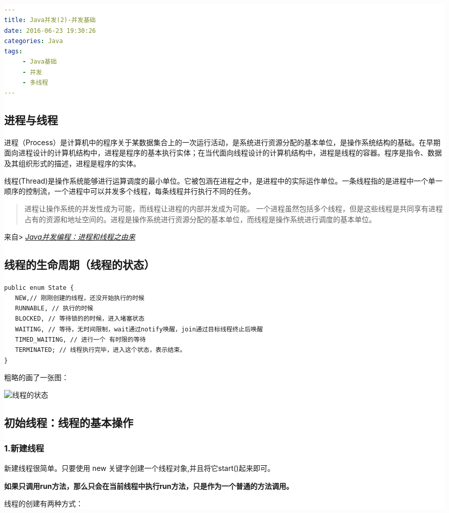```yaml
---
title: Java并发(2)-并发基础
date: 2016-06-23 19:30:26
categories: Java
tags: 
     - Java基础
     - 并发
     - 多线程
---
```



## 进程与线程

进程（Process）是计算机中的程序关于某数据集合上的一次运行活动，是系统进行资源分配的基本单位，是操作系统结构的基础。在早期面向进程设计的计算机结构中，进程是程序的基本执行实体；在当代面向线程设计的计算机结构中，进程是线程的容器。程序是指令、数据及其组织形式的描述，进程是程序的实体。

线程(Thread)是操作系统能够进行运算调度的最小单位。它被包涵在进程之中，是进程中的实际运作单位。一条线程指的是进程中一个单一顺序的控制流，一个进程中可以并发多个线程，每条线程并行执行不同的任务。

>进程让操作系统的并发性成为可能，而线程让进程的内部并发成为可能。
>一个进程虽然包括多个线程，但是这些线程是共同享有进程占有的资源和地址空间的。进程是操作系统进行资源分配的基本单位，而线程是操作系统进行调度的基本单位。

来自> _[Java并发编程：进程和线程之由来](http://www.cnblogs.com/dolphin0520/p/3910667.html)_

## 线程的生命周期（线程的状态）

```
public enum State {
   NEW,// 刚刚创建的线程，还没开始执行的时候
   RUNNABLE, // 执行的时候
   BLOCKED, // 等待锁的的时候，进入堵塞状态
   WAITING, // 等待，无时间限制，wait通过notify唤醒，join通过目标线程终止后唤醒
   TIMED_WAITING, // 进行一个 有时限的等待
   TERMINATED; // 线程执行完毕，进入这个状态，表示结束。
}
```

粗略的画了一张图：

![线程的状态](/images/concurrency/concurrency_thread_state.png)


## 初始线程：线程的基本操作

### 1.新建线程

新建线程很简单。只要使用 new 关键字创建一个线程对象,并且将它start()起来即可。

**如果只调用run方法，那么只会在当前线程中执行run方法，只是作为一个普通的方法调用。**

线程的创建有两种方式：
